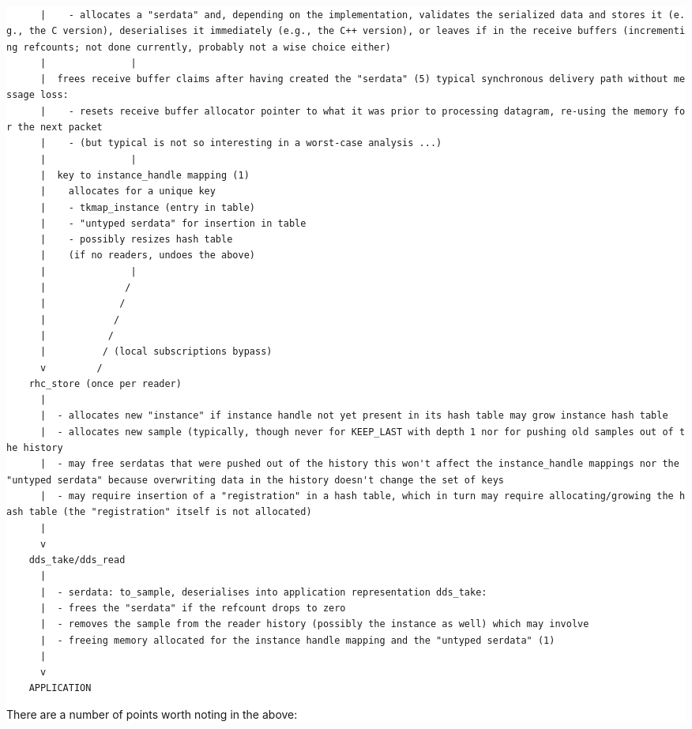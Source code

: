 ```
      |    - allocates a "serdata" and, depending on the implementation, validates the serialized data and stores it (e.g., the C version), deserialises it immediately (e.g., the C++ version), or leaves if in the receive buffers (incrementing refcounts; not done currently, probably not a wise choice either)
      |               |
      |  frees receive buffer claims after having created the "serdata" (5) typical synchronous delivery path without message loss:
      |    - resets receive buffer allocator pointer to what it was prior to processing datagram, re-using the memory for the next packet
      |    - (but typical is not so interesting in a worst-case analysis ...)
      |               |
      |  key to instance_handle mapping (1)
      |    allocates for a unique key
      |    - tkmap_instance (entry in table)
      |    - "untyped serdata" for insertion in table
      |    - possibly resizes hash table
      |    (if no readers, undoes the above)
      |               |
      |              /
      |             /
      |            /
      |           /
      |          / (local subscriptions bypass)
      v         /
    rhc_store (once per reader)
      |
      |  - allocates new "instance" if instance handle not yet present in its hash table may grow instance hash table
      |  - allocates new sample (typically, though never for KEEP_LAST with depth 1 nor for pushing old samples out of the history
      |  - may free serdatas that were pushed out of the history this won't affect the instance_handle mappings nor the "untyped serdata" because overwriting data in the history doesn't change the set of keys
      |  - may require insertion of a "registration" in a hash table, which in turn may require allocating/growing the hash table (the "registration" itself is not allocated)
      |
      v
    dds_take/dds_read
      |
      |  - serdata: to_sample, deserialises into application representation dds_take:
      |  - frees the "serdata" if the refcount drops to zero
      |  - removes the sample from the reader history (possibly the instance as well) which may involve
      |  - freeing memory allocated for the instance handle mapping and the "untyped serdata" (1)
      |
      v
    APPLICATION
```

There are a number of points worth noting in the above:

